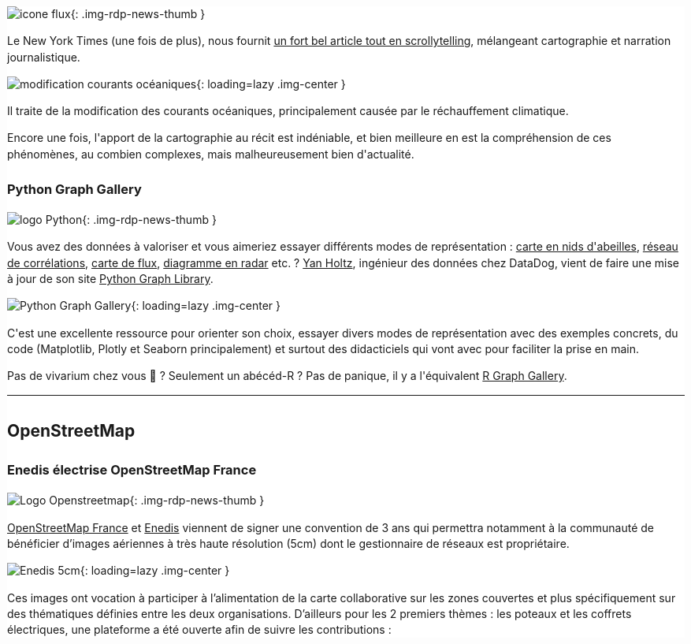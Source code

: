 ![icone flux](https://cdn.geotribu.fr/img/internal/icons-rdp-news/flux.png "Flux"){: .img-rdp-news-thumb }

Le New York Times (une fois de plus), nous fournit [un fort bel article tout en scrollytelling](https://www.nytimes.com/interactive/2021/03/02/climate/atlantic-ocean-climate-change.html), mélangeant cartographie et narration journalistique.

![modification courants océaniques](https://cdn.geotribu.fr/img/articles-blog-rdp/nyt_modification_courants_oceaniques.jpg "Modification des courants océaniques"){: loading=lazy .img-center }

Il traite de la modification des courants océaniques, principalement causée par le réchauffement climatique.

Encore une fois, l'apport de la cartographie au récit est indéniable, et bien meilleure en est la compréhension de ces phénomènes, au combien complexes, mais malheureusement bien d'actualité.

### Python Graph Gallery

![logo Python](https://cdn.geotribu.fr/img/logos-icones/programmation/python.png "logo Python"){: .img-rdp-news-thumb }

Vous avez des données à valoriser et vous aimeriez essayer différents modes de représentation : [carte en nids d'abeilles](https://www.python-graph-gallery.com/hexbin-map/), [réseau de corrélations](https://www.python-graph-gallery.com/network-chart/), [carte de flux](https://www.python-graph-gallery.com/connection-map/), [diagramme en radar](https://www.python-graph-gallery.com/radar-chart/) etc. ? [Yan Holtz](https://www.linkedin.com/in/yan-holtz-2477534a/), ingénieur des données chez DataDog, vient de faire une mise à jour de son site [Python Graph Library](https://www.python-graph-gallery.com/).  

![Python Graph Gallery](https://cdn.geotribu.fr/img/articles-blog-rdp/capture-ecran/python_graph_gallery.png "Python Graph Gallery"){: loading=lazy .img-center }

C'est une excellente ressource pour orienter son choix, essayer divers modes de représentation avec des exemples concrets, du code (Matplotlib, Plotly et Seaborn principalement) et surtout des didacticiels qui vont avec pour faciliter la prise en main.

Pas de vivarium chez vous :snake: ? Seulement un abécéd-R ? Pas de panique, il y a l'équivalent [R Graph Gallery](https://www.r-graph-gallery.com/).

----

## OpenStreetMap

### Enedis électrise OpenStreetMap France

![Logo Openstreetmap](https://cdn.geotribu.fr/img/logos-icones/OpenStreetMap/Openstreetmap.png "Openstreetmap"){: .img-rdp-news-thumb }

[OpenStreetMap France](https://www.openstreetmap.fr/convention-dechange-de-donnees-entre-enedis-et-openstreetmap-france/) et [Enedis](https://www.enedis.fr/actualites/open-data-enedis-participe-un-projet-collaboratif-mondial-dechange-de-donnees) viennent de signer une convention de 3 ans qui permettra notamment à la communauté de bénéficier d’images aériennes à très haute résolution (5cm) dont le gestionnaire de réseaux est propriétaire.

![Enedis 5cm](https://cdn.geotribu.fr/img/articles-blog-rdp/openstreetmap/enedis_ortho5cm.png "Enedis 5cm"){: loading=lazy .img-center }

Ces images ont vocation à participer à l’alimentation de la carte collaborative sur les zones couvertes et plus spécifiquement sur des thématiques définies entre les deux organisations. D’ailleurs pour les 2 premiers thèmes : les poteaux et les coffrets électriques, une plateforme a été ouverte afin de suivre les contributions :
